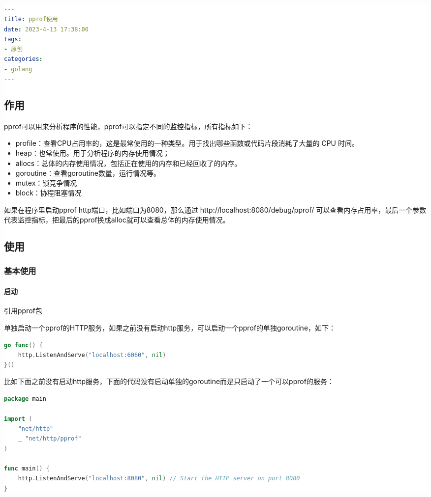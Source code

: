 ```yaml
---
title: pprof使用
date: 2023-4-13 17:38:00
tags:
- 原创
categories:
- golang
---
```


## 作用

pprof可以用来分析程序的性能，pprof可以指定不同的监控指标，所有指标如下：

- profile：查看CPU占用率的，这是最常使用的一种类型。用于找出哪些函数或代码片段消耗了大量的 CPU 时间。
- heap：也常使用。用于分析程序的内存使用情况；
- allocs：总体的内存使用情况，包括正在使用的内存和已经回收了的内存。
- goroutine：查看goroutine数量，运行情况等。
- mutex：锁竞争情况
- block：协程阻塞情况

如果在程序里启动pprof http端口，比如端口为8080，那么通过 http://localhost:8080/debug/pprof/ 可以查看内存占用率，最后一个参数代表监控指标，把最后的pprof换成alloc就可以查看总体的内存使用情况。

## 使用

### 基本使用

#### 启动

引用pprof包

单独启动一个pprof的HTTP服务，如果之前没有启动http服务，可以启动一个pprof的单独goroutine，如下：

```go
go func() {
	http.ListenAndServe("localhost:6060", nil)
}()
```

比如下面之前没有启动http服务，下面的代码没有启动单独的goroutine而是只启动了一个可以pprof的服务：

```go
package main

import (
	"net/http"
	_ "net/http/pprof"
)

func main() {
	http.ListenAndServe("localhost:8080", nil) // Start the HTTP server on port 8080
}
```
